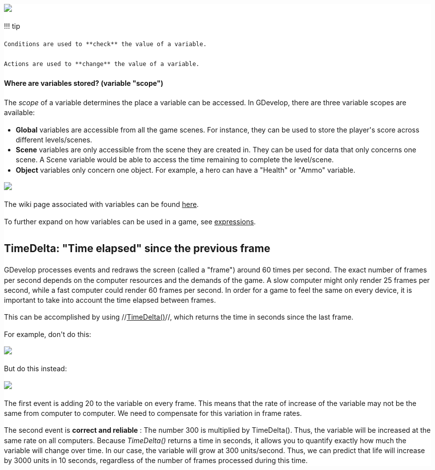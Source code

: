 ![](/wiki/pres_variable.png)

!!! tip

    Conditions are used to **check** the value of a variable.

    Actions are used to **change** the value of a variable.

#### Where are variables stored? (variable "scope")

The _scope_ of a variable determines the place a variable can be accessed. In GDevelop, there are three variable scopes are available:

  * **Global** variables are accessible from all the game scenes. For instance, they can be used to store the player's score across different levels/scenes.
  * **Scene** variables are only accessible from the scene they are created in. They can be used for data that only concerns one scene.  A Scene variable would be able to access the time remaining to complete the level/scene.
  * **Object** variables only concern one object. For example, a hero can have a "Health" or "Ammo" variable.

![](/gdevelop5/tutorials/gif_for_wiki_showing_where_the_variables_are.gif)

The wiki page associated with variables can be found [here](https://wiki.gdevelop.io/gdevelop5/all-features/variables).

To further expand on how variables can be used in a game, see [expressions](https://wiki.gdevelop.io/gdevelop5/all-features/expressions#expressions).

## TimeDelta: "Time elapsed" since the previous frame

GDevelop processes events and redraws the screen (called a "frame") around 60 times per second.  The exact number of frames per second depends on the computer resources and the demands of the game.  A slow computer might only render 25 frames per second, while a fast computer could render 60 frames per second.  In order for a game to feel the same on every device, it is important to take into account the time elapsed between frames.

This can be accomplished by using //[TimeDelta()](/gdevelop5/all-features/expressions)//, which returns the time in seconds since the last frame.

For example, don't do this:

![](/gdevelop5/tutorials/basic-game-making-concepts/pasted/20220124-172740.png)

But do this instead:

![](/gdevelop5/tutorials/basic-game-making-concepts/pasted/20220124-172830.png)

The first event is adding 20 to the variable on every frame. This means that the rate of increase of the variable may not be the same from computer to computer.  We need to compensate for this variation in frame rates.

The second event is **correct and reliable** : The number 300 is multiplied by TimeDelta(). Thus, the variable will be increased at the same rate on all computers. Because _TimeDelta()_ returns a time in seconds, it allows you to quantify exactly how much the variable will change over time.  In our case, the variable will grow at 300 units/second. Thus, we can predict that life will increase by 3000 units in 10 seconds, regardless of the number of frames processed during this time.
